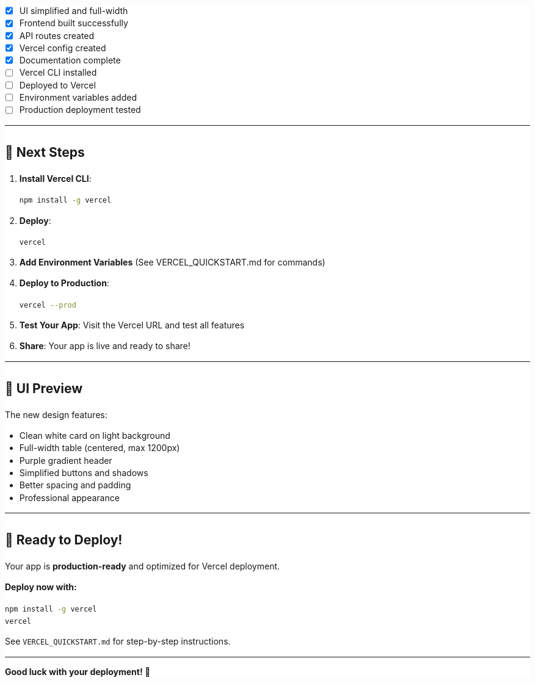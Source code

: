 - [x] UI simplified and full-width
- [x] Frontend built successfully
- [x] API routes created
- [x] Vercel config created
- [x] Documentation complete
- [ ] Vercel CLI installed
- [ ] Deployed to Vercel
- [ ] Environment variables added
- [ ] Production deployment tested

---

## 🎯 Next Steps

1. **Install Vercel CLI**:
   ```bash
   npm install -g vercel
   ```

2. **Deploy**:
   ```bash
   vercel
   ```

3. **Add Environment Variables**
   (See VERCEL_QUICKSTART.md for commands)

4. **Deploy to Production**:
   ```bash
   vercel --prod
   ```

5. **Test Your App**:
   Visit the Vercel URL and test all features

6. **Share**:
   Your app is live and ready to share!

---

## 🎨 UI Preview

The new design features:
- Clean white card on light background
- Full-width table (centered, max 1200px)
- Purple gradient header
- Simplified buttons and shadows
- Better spacing and padding
- Professional appearance

---

## 🚀 Ready to Deploy!

Your app is **production-ready** and optimized for Vercel deployment.

**Deploy now with:**
```bash
npm install -g vercel
vercel
```

See `VERCEL_QUICKSTART.md` for step-by-step instructions.

---

**Good luck with your deployment! 🎉**

